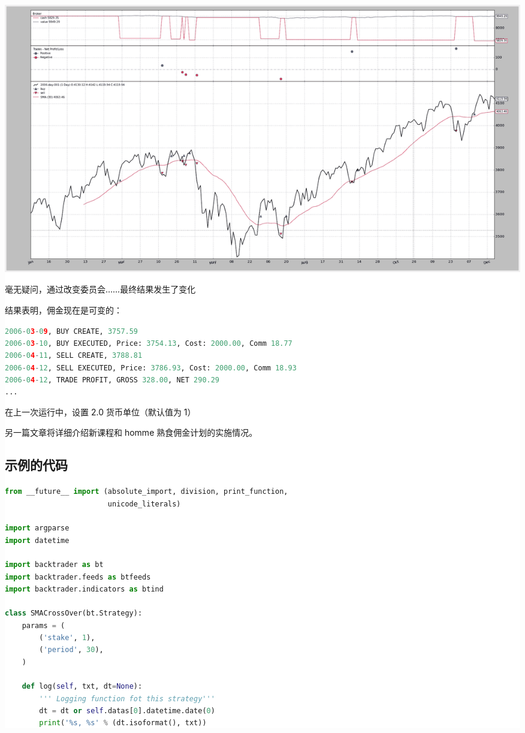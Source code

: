 [![!image](img/f71981f061c32c988b10695da5e75c81.png)](../commission-stocks-extended.png)

毫无疑问，通过改变委员会……最终结果发生了变化

结果表明，佣金现在是可变的：

```py
2006-03-09, BUY CREATE, 3757.59
2006-03-10, BUY EXECUTED, Price: 3754.13, Cost: 2000.00, Comm 18.77
2006-04-11, SELL CREATE, 3788.81
2006-04-12, SELL EXECUTED, Price: 3786.93, Cost: 2000.00, Comm 18.93
2006-04-12, TRADE PROFIT, GROSS 328.00, NET 290.29
... 
```

在上一次运行中，设置 2.0 货币单位（默认值为 1）

另一篇文章将详细介绍新课程和 homme 熟食佣金计划的实施情况。

## 示例的代码

```py
from __future__ import (absolute_import, division, print_function,
                        unicode_literals)

import argparse
import datetime

import backtrader as bt
import backtrader.feeds as btfeeds
import backtrader.indicators as btind

class SMACrossOver(bt.Strategy):
    params = (
        ('stake', 1),
        ('period', 30),
    )

    def log(self, txt, dt=None):
        ''' Logging function fot this strategy'''
        dt = dt or self.datas[0].datetime.date(0)
        print('%s, %s' % (dt.isoformat(), txt))

```